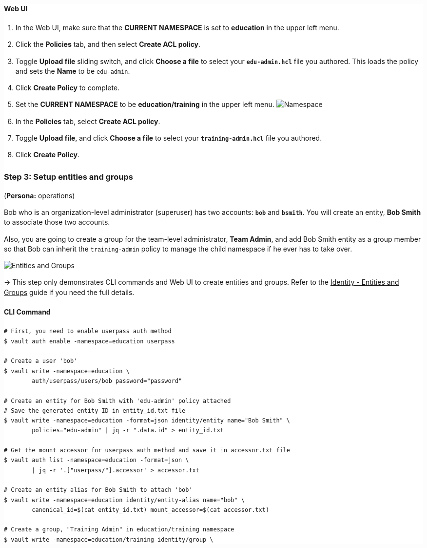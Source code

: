 
#### Web UI

1. In the Web UI, make sure that the **CURRENT NAMESPACE** is set to
**education** in the upper left menu.

1. Click the **Policies** tab, and then select **Create ACL policy**.

1. Toggle **Upload file** sliding switch, and click **Choose a file** to select your
**`edu-admin.hcl`** file you authored.  This loads the policy and sets the
**Name** to be `edu-admin`.

1. Click **Create Policy** to complete.

1. Set the **CURRENT NAMESPACE** to be **education/training** in the upper left
menu.
    ![Namespace](/img/vault-multi-tenant-6.png)

1. In the **Policies** tab, select **Create ACL policy**.

1. Toggle **Upload file**, and click **Choose a file** to select your
**`training-admin.hcl`** file you authored.  

1. Click **Create Policy**.


### <a name="step3"></a>Step 3: Setup entities and groups
(**Persona:** operations)

Bob who is an organization-level administrator (superuser) has two accounts:
**`bob`** and **`bsmith`**. You will create an entity, **Bob Smith** to
associate those two accounts.

Also, you are going to create a group for the team-level administrator, **Team
Admin**, and add Bob Smith entity as a group member so that Bob can inherit the
`training-admin` policy to manage the child namespace if he ever has to take
over.

![Entities and Groups](/img/vault-multi-tenant-3.png)

-> This step only demonstrates CLI commands and Web UI to create
entities and groups.  Refer to the [Identity - Entities and
Groups](/guides/identity/identity.html) guide if you need the full details.

#### CLI Command

```shell
# First, you need to enable userpass auth method
$ vault auth enable -namespace=education userpass

# Create a user 'bob'
$ vault write -namespace=education \
        auth/userpass/users/bob password="password"

# Create an entity for Bob Smith with 'edu-admin' policy attached
# Save the generated entity ID in entity_id.txt file
$ vault write -namespace=education -format=json identity/entity name="Bob Smith" \
        policies="edu-admin" | jq -r ".data.id" > entity_id.txt

# Get the mount accessor for userpass auth method and save it in accessor.txt file
$ vault auth list -namespace=education -format=json \
        | jq -r '.["userpass/"].accessor' > accessor.txt

# Create an entity alias for Bob Smith to attach 'bob'
$ vault write -namespace=education identity/entity-alias name="bob" \
        canonical_id=$(cat entity_id.txt) mount_accessor=$(cat accessor.txt)

# Create a group, "Training Admin" in education/training namespace
$ vault write -namespace=education/training identity/group \
```